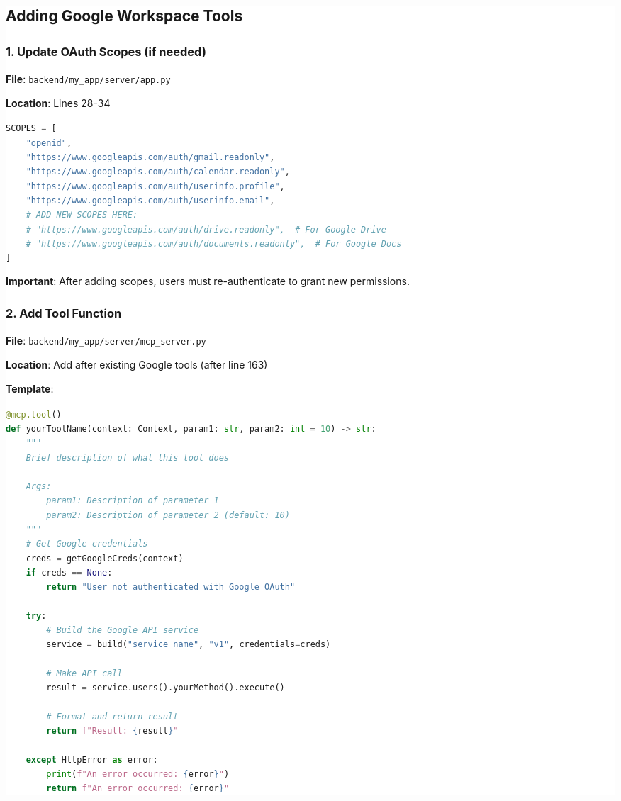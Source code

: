 ## Adding Google Workspace Tools

### 1. Update OAuth Scopes (if needed)

**File**: `backend/my_app/server/app.py`

**Location**: Lines 28-34

```python
SCOPES = [
    "openid",
    "https://www.googleapis.com/auth/gmail.readonly",
    "https://www.googleapis.com/auth/calendar.readonly",
    "https://www.googleapis.com/auth/userinfo.profile",
    "https://www.googleapis.com/auth/userinfo.email",
    # ADD NEW SCOPES HERE:
    # "https://www.googleapis.com/auth/drive.readonly",  # For Google Drive
    # "https://www.googleapis.com/auth/documents.readonly",  # For Google Docs
]
```

**Important**: After adding scopes, users must re-authenticate to grant new permissions.

### 2. Add Tool Function

**File**: `backend/my_app/server/mcp_server.py`

**Location**: Add after existing Google tools (after line 163)

**Template**:
```python
@mcp.tool()
def yourToolName(context: Context, param1: str, param2: int = 10) -> str:
    """
    Brief description of what this tool does

    Args:
        param1: Description of parameter 1
        param2: Description of parameter 2 (default: 10)
    """
    # Get Google credentials
    creds = getGoogleCreds(context)
    if creds == None:
        return "User not authenticated with Google OAuth"

    try:
        # Build the Google API service
        service = build("service_name", "v1", credentials=creds)

        # Make API call
        result = service.users().yourMethod().execute()

        # Format and return result
        return f"Result: {result}"

    except HttpError as error:
        print(f"An error occurred: {error}")
        return f"An error occurred: {error}"
```
